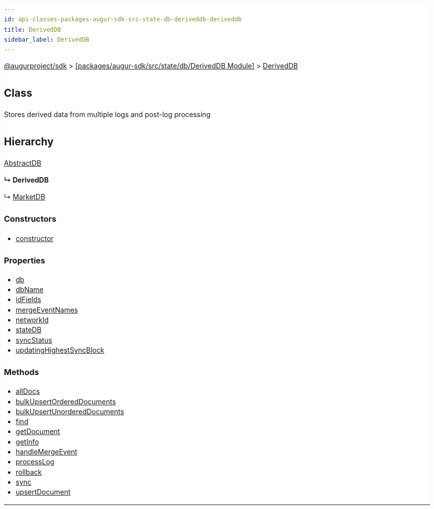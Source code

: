 ```yaml
---
id: api-classes-packages-augur-sdk-src-state-db-deriveddb-deriveddb
title: DerivedDB
sidebar_label: DerivedDB
---
```


[@augurproject/sdk](api-readme.md) > [[packages/augur-sdk/src/state/db/DerivedDB Module]](api-modules-packages-augur-sdk-src-state-db-deriveddb-module.md) > [DerivedDB](api-classes-packages-augur-sdk-src-state-db-deriveddb-deriveddb.md)

## Class

Stores derived data from multiple logs and post-log processing

## Hierarchy

 [AbstractDB](api-classes-packages-augur-sdk-src-state-db-abstractdb-abstractdb.md)

**↳ DerivedDB**

↳  [MarketDB](api-classes-packages-augur-sdk-src-state-db-marketdb-marketdb.md)

### Constructors

* [constructor](api-classes-packages-augur-sdk-src-state-db-deriveddb-deriveddb.md#constructor)

### Properties

* [db](api-classes-packages-augur-sdk-src-state-db-deriveddb-deriveddb.md#db)
* [dbName](api-classes-packages-augur-sdk-src-state-db-deriveddb-deriveddb.md#dbname)
* [idFields](api-classes-packages-augur-sdk-src-state-db-deriveddb-deriveddb.md#idfields)
* [mergeEventNames](api-classes-packages-augur-sdk-src-state-db-deriveddb-deriveddb.md#mergeeventnames)
* [networkId](api-classes-packages-augur-sdk-src-state-db-deriveddb-deriveddb.md#networkid)
* [stateDB](api-classes-packages-augur-sdk-src-state-db-deriveddb-deriveddb.md#statedb)
* [syncStatus](api-classes-packages-augur-sdk-src-state-db-deriveddb-deriveddb.md#syncstatus)
* [updatingHighestSyncBlock](api-classes-packages-augur-sdk-src-state-db-deriveddb-deriveddb.md#updatinghighestsyncblock)

### Methods

* [allDocs](api-classes-packages-augur-sdk-src-state-db-deriveddb-deriveddb.md#alldocs)
* [bulkUpsertOrderedDocuments](api-classes-packages-augur-sdk-src-state-db-deriveddb-deriveddb.md#bulkupsertordereddocuments)
* [bulkUpsertUnorderedDocuments](api-classes-packages-augur-sdk-src-state-db-deriveddb-deriveddb.md#bulkupsertunordereddocuments)
* [find](api-classes-packages-augur-sdk-src-state-db-deriveddb-deriveddb.md#find)
* [getDocument](api-classes-packages-augur-sdk-src-state-db-deriveddb-deriveddb.md#getdocument)
* [getInfo](api-classes-packages-augur-sdk-src-state-db-deriveddb-deriveddb.md#getinfo)
* [handleMergeEvent](api-classes-packages-augur-sdk-src-state-db-deriveddb-deriveddb.md#handlemergeevent)
* [processLog](api-classes-packages-augur-sdk-src-state-db-deriveddb-deriveddb.md#processlog)
* [rollback](api-classes-packages-augur-sdk-src-state-db-deriveddb-deriveddb.md#rollback)
* [sync](api-classes-packages-augur-sdk-src-state-db-deriveddb-deriveddb.md#sync)
* [upsertDocument](api-classes-packages-augur-sdk-src-state-db-deriveddb-deriveddb.md#upsertdocument)

---